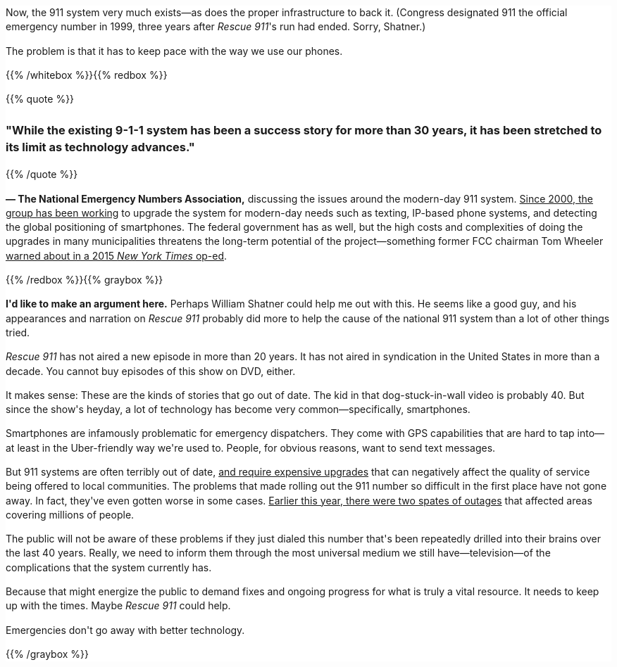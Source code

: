 Now, the 911 system very much exists—as does the proper infrastructure to back it. (Congress designated 911 the official emergency number in 1999, three years after *Rescue 911*'s run had ended. Sorry, Shatner.)

The problem is that it has to keep pace with the way we use our phones.

{{% /whitebox %}}{{% redbox %}}  

{{% quote %}}
### "While the existing 9-1-1 system has been a success story for more than 30 years, it has been stretched to its limit as technology advances."
{{% /quote %}}

**— The National Emergency Numbers Association,** discussing the issues around the modern-day 911 system. [Since 2000, the group has been working](http://bit.ly/2tMutoq) to upgrade the system for modern-day needs such as texting, IP-based phone systems, and detecting the global positioning of smartphones. The federal government has as well, but the high costs and complexities of doing the upgrades in many municipalities threatens the long-term potential of the project—something former FCC chairman Tom Wheeler [warned about in a 2015 *New York Times* op-ed](https://www.nytimes.com/2015/11/23/opinion/the-911-system-isnt-ready-for-the-iphone-era.html).

{{% /redbox %}}{{% graybox %}}  

**I'd like to make an argument here.** Perhaps William Shatner could help me out with this. He seems like a good guy, and his appearances and narration on *Rescue 911* probably did more to help the cause of the national 911 system than a lot of other things tried.

*Rescue 911* has not aired a new episode in more than 20 years. It has not aired in syndication in the United States in more than a decade. You cannot buy episodes of this show on DVD, either. 

It makes sense: These are the kinds of stories that go out of date. The kid in that dog-stuck-in-wall video is probably 40. But since the show's heyday, a lot of technology has become very common—specifically, smartphones.

Smartphones are infamously problematic for emergency dispatchers. They come with GPS capabilities that are hard to tap into—at least in the Uber-friendly way we're used to. People, for obvious reasons, want to send text messages.

But 911 systems are often terribly out of date, [and require expensive upgrades](https://statetechmagazine.com/article/2016/07/modernizing-911-technology-why-it-can-t-wait) that can negatively affect the quality of service being offered to local communities. The problems that made rolling out the 911 number so difficult in the first place have not gone away. In fact, they've even gotten worse in some cases. [Earlier this year, there were two spates of outages](http://associationsnow.com/2017/03/911-outages-show-need-system-upgrades-group-says/) that affected areas covering millions of people.

The public will not be aware of these problems if they just dialed this number that's been repeatedly drilled into their brains over the last 40 years. Really, we need to inform them through the most universal medium we still have—television—of the complications that the system currently has.

Because that might energize the public to demand fixes and ongoing progress for what is truly a vital resource. It needs to keep up with the times. Maybe *Rescue 911* could help.

Emergencies don't go away with better technology.

{{% /graybox %}}  
